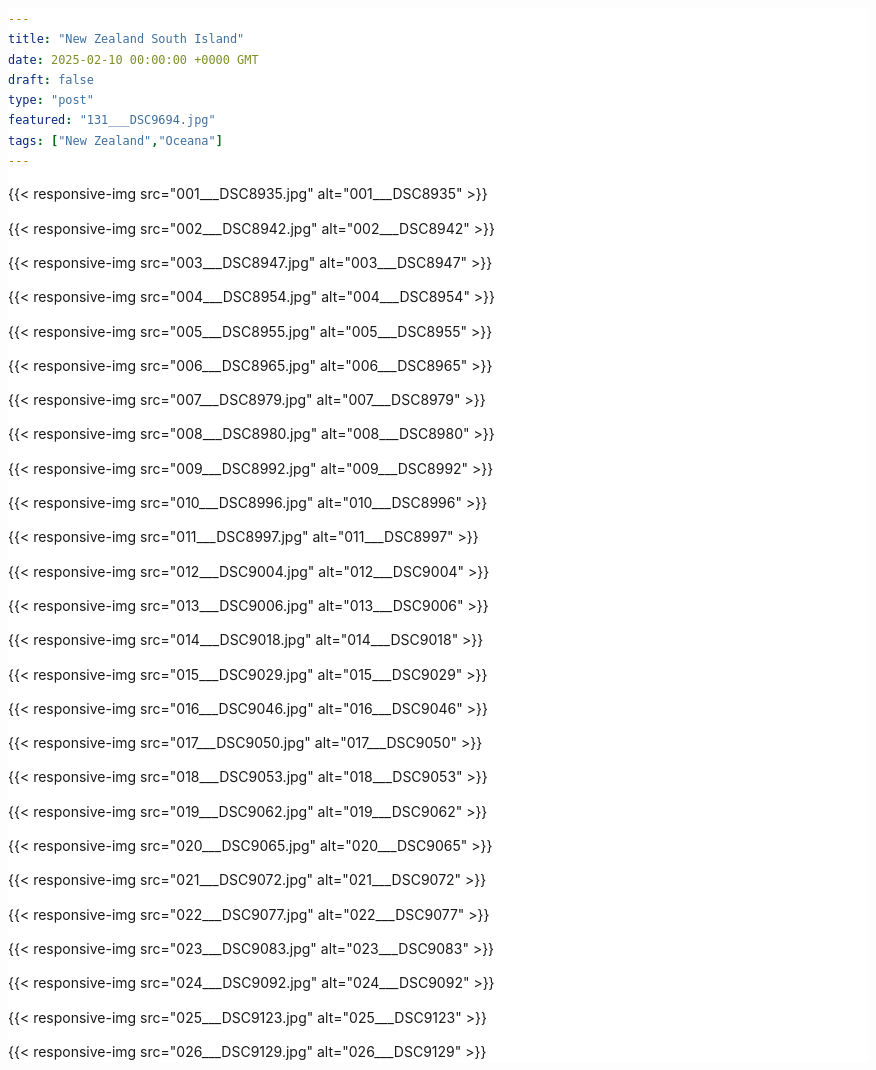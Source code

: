 ```yaml
---
title: "New Zealand South Island"
date: 2025-02-10 00:00:00 +0000 GMT
draft: false
type: "post"
featured: "131___DSC9694.jpg"
tags: ["New Zealand","Oceana"]
---
```


{{< responsive-img src="001___DSC8935.jpg" alt="001___DSC8935" >}}

{{< responsive-img src="002___DSC8942.jpg" alt="002___DSC8942" >}}

{{< responsive-img src="003___DSC8947.jpg" alt="003___DSC8947" >}}

{{< responsive-img src="004___DSC8954.jpg" alt="004___DSC8954" >}}

{{< responsive-img src="005___DSC8955.jpg" alt="005___DSC8955" >}}

{{< responsive-img src="006___DSC8965.jpg" alt="006___DSC8965" >}}

{{< responsive-img src="007___DSC8979.jpg" alt="007___DSC8979" >}}

{{< responsive-img src="008___DSC8980.jpg" alt="008___DSC8980" >}}

{{< responsive-img src="009___DSC8992.jpg" alt="009___DSC8992" >}}

{{< responsive-img src="010___DSC8996.jpg" alt="010___DSC8996" >}}

{{< responsive-img src="011___DSC8997.jpg" alt="011___DSC8997" >}}

{{< responsive-img src="012___DSC9004.jpg" alt="012___DSC9004" >}}

{{< responsive-img src="013___DSC9006.jpg" alt="013___DSC9006" >}}

{{< responsive-img src="014___DSC9018.jpg" alt="014___DSC9018" >}}

{{< responsive-img src="015___DSC9029.jpg" alt="015___DSC9029" >}}

{{< responsive-img src="016___DSC9046.jpg" alt="016___DSC9046" >}}

{{< responsive-img src="017___DSC9050.jpg" alt="017___DSC9050" >}}

{{< responsive-img src="018___DSC9053.jpg" alt="018___DSC9053" >}}

{{< responsive-img src="019___DSC9062.jpg" alt="019___DSC9062" >}}

{{< responsive-img src="020___DSC9065.jpg" alt="020___DSC9065" >}}

{{< responsive-img src="021___DSC9072.jpg" alt="021___DSC9072" >}}

{{< responsive-img src="022___DSC9077.jpg" alt="022___DSC9077" >}}

{{< responsive-img src="023___DSC9083.jpg" alt="023___DSC9083" >}}

{{< responsive-img src="024___DSC9092.jpg" alt="024___DSC9092" >}}

{{< responsive-img src="025___DSC9123.jpg" alt="025___DSC9123" >}}

{{< responsive-img src="026___DSC9129.jpg" alt="026___DSC9129" >}}
